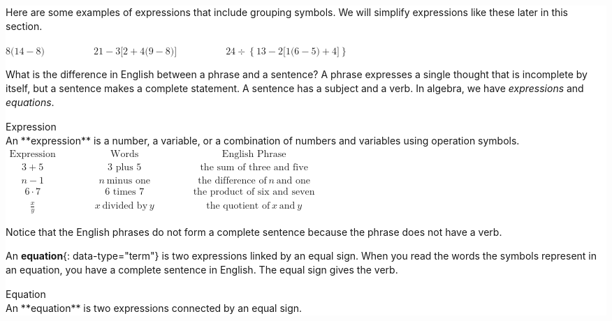 Here are some examples of expressions that include grouping symbols. We will simplify expressions like these later in this section.

<div data-type="equation" class="equation unnumbered" data-label="">
<math xmlns="http://www.w3.org/1998/Math/MathML"><mrow><mn>8</mn><mo stretchy="false">(</mo><mn>14</mn><mo>−</mo><mn>8</mn><mo stretchy="false">)</mo><mspace width="5em" /><mn>21</mn><mo>−</mo><mn>3</mn><mo stretchy="false">[</mo><mn>2</mn><mo>+</mo><mn>4</mn><mo stretchy="false">(</mo><mn>9</mn><mo>−</mo><mn>8</mn><mo stretchy="false">)</mo><mo stretchy="false">]</mo><mspace width="5em" /><mn>24</mn><mo>÷</mo><mo>{</mo><mn>13</mn><mo>−</mo><mn>2</mn><mo stretchy="false">[</mo><mn>1</mn><mo stretchy="false">(</mo><mn>6</mn><mo>−</mo><mn>5</mn><mo stretchy="false">)</mo><mo>+</mo><mn>4</mn><mo stretchy="false">]</mo><mo>}</mo></mrow></math>
</div>

What is the difference in English between a phrase and a sentence? A phrase expresses a single thought that is incomplete by itself, but a sentence makes a complete statement. A sentence has a subject and a verb. In algebra, we have *expressions* and *equations*.

<div data-type="note" class="note" markdown="1">
<div data-type="title" class="title">
Expression
</div>
An **expression** is a number, a variable, or a combination of numbers and variables using operation symbols.

</div>

<div data-type="equation" class="equation unnumbered" data-label="">
<math xmlns="http://www.w3.org/1998/Math/MathML"><mrow><mtable><mtr><mtd columnalign="left"><mtext mathvariant="bold">Expression</mtext></mtd><mtd /><mtd /><mtd /><mtd /><mtd columnalign="left"><mtext mathvariant="bold">Words</mtext></mtd><mtd /><mtd /><mtd /><mtd /><mtd columnalign="left"><mtext mathvariant="bold">English Phrase</mtext></mtd></mtr><mtr><mtd columnalign="left"><mn>3</mn><mo>+</mo><mn>5</mn></mtd><mtd /><mtd /><mtd /><mtd /><mtd columnalign="left"><mtext>3 plus 5</mtext></mtd><mtd /><mtd /><mtd /><mtd /><mtd columnalign="left"><mtext>the sum of three and five</mtext></mtd></mtr><mtr><mtd columnalign="left"><mi>n</mi><mo>−</mo><mn>1</mn></mtd><mtd /><mtd /><mtd /><mtd /><mtd columnalign="left"><mi>n</mi><mspace width="0.2em" /><mtext>minus one</mtext></mtd><mtd /><mtd /><mtd /><mtd /><mtd columnalign="left"><mtext>the difference of</mtext><mspace width="0.2em" /><mi>n</mi><mspace width="0.2em" /><mtext>and one</mtext></mtd></mtr><mtr><mtd columnalign="left"><mn>6</mn><mo>·</mo><mn>7</mn></mtd><mtd /><mtd /><mtd /><mtd /><mtd columnalign="left"><mtext>6 times 7</mtext></mtd><mtd /><mtd /><mtd /><mtd /><mtd columnalign="left"><mtext>the product of six and seven</mtext></mtd></mtr><mtr><mtd columnalign="left"><mfrac><mi>x</mi><mi>y</mi></mfrac></mtd><mtd /><mtd /><mtd /><mtd /><mtd columnalign="left"><mi>x</mi><mspace width="0.2em" /><mtext>divided by</mtext><mspace width="0.2em" /><mi>y</mi></mtd><mtd /><mtd /><mtd /><mtd /><mtd columnalign="left"><mtext>the quotient of</mtext><mspace width="0.2em" /><mi>x</mi><mspace width="0.2em" /><mtext>and</mtext><mspace width="0.2em" /><mi>y</mi></mtd></mtr></mtable></mrow></math>
</div>

Notice that the English phrases do not form a complete sentence because the phrase does not have a verb.

An **equation**{: data-type="term"} is two expressions linked by an equal sign. When you read the words the symbols represent in an equation, you have a complete sentence in English. The equal sign gives the verb.

<div data-type="note" class="note" markdown="1">
<div data-type="title" class="title">
Equation
</div>
An **equation** is two expressions connected by an equal sign.
